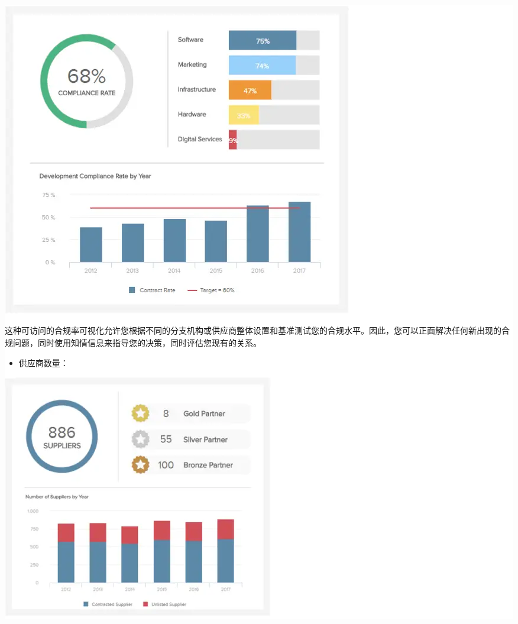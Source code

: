 ![现代KPI报告的终极指南 - 示例和模板](images/dadcfdc1e095f173e5423a17c0671b04.png~tplv-r2kw2awwi5-image.webp "现代KPI报告的终极指南 - 示例和模板")

这种可访问的合规率可视化允许您根据不同的分支机构或供应商整体设置和基准测试您的合规水平。因此，您可以正面解决任何新出现的合规问题，同时使用知情信息来指导您的决策，同时评估您现有的关系。

- 供应商数量：

![现代KPI报告的终极指南 - 示例和模板](images/e1d59750d478cc82bb87eaad9470d6d4.png~tplv-r2kw2awwi5-image.webp "现代KPI报告的终极指南 - 示例和模板")
